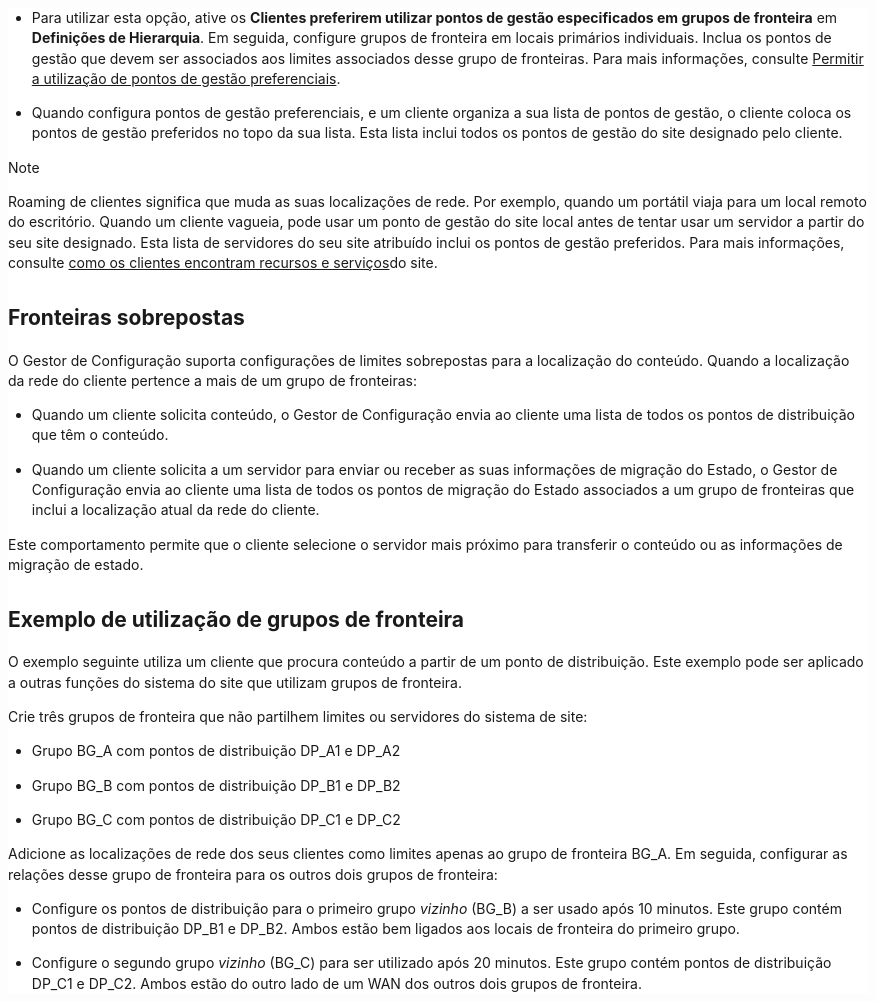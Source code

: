 - Para utilizar esta opção, ative os **Clientes preferirem utilizar pontos de gestão especificados em grupos de fronteira** em **Definições de Hierarquia**. Em seguida, configure grupos de fronteira em locais primários individuais. Inclua os pontos de gestão que devem ser associados aos limites associados desse grupo de fronteiras. Para mais informações, consulte [Permitir a utilização de pontos de gestão preferenciais](boundary-group-procedures.md#bkmk_proc-prefer).  

- Quando configura pontos de gestão preferenciais, e um cliente organiza a sua lista de pontos de gestão, o cliente coloca os pontos de gestão preferidos no topo da sua lista. Esta lista inclui todos os pontos de gestão do site designado pelo cliente.  

> [!NOTE]  
> Roaming de clientes significa que muda as suas localizações de rede. Por exemplo, quando um portátil viaja para um local remoto do escritório. Quando um cliente vagueia, pode usar um ponto de gestão do site local antes de tentar usar um servidor a partir do seu site designado. Esta lista de servidores do seu site atribuído inclui os pontos de gestão preferidos. Para mais informações, consulte [como os clientes encontram recursos e serviços](../../../plan-design/hierarchy/understand-how-clients-find-site-resources-and-services.md)do site.  

## <a name="overlapping-boundaries"></a>Fronteiras sobrepostas  

O Gestor de Configuração suporta configurações de limites sobrepostas para a localização do conteúdo. Quando a localização da rede do cliente pertence a mais de um grupo de fronteiras:

- Quando um cliente solicita conteúdo, o Gestor de Configuração envia ao cliente uma lista de todos os pontos de distribuição que têm o conteúdo.  

- Quando um cliente solicita a um servidor para enviar ou receber as suas informações de migração do Estado, o Gestor de Configuração envia ao cliente uma lista de todos os pontos de migração do Estado associados a um grupo de fronteiras que inclui a localização atual da rede do cliente.  

Este comportamento permite que o cliente selecione o servidor mais próximo para transferir o conteúdo ou as informações de migração de estado.  

## <a name="example-of-using-boundary-groups"></a>Exemplo de utilização de grupos de fronteira

O exemplo seguinte utiliza um cliente que procura conteúdo a partir de um ponto de distribuição. Este exemplo pode ser aplicado a outras funções do sistema do site que utilizam grupos de fronteira.

Crie três grupos de fronteira que não partilhem limites ou servidores do sistema de site:  

- Grupo BG_A com pontos de distribuição DP_A1 e DP_A2  

- Grupo BG_B com pontos de distribuição DP_B1 e DP_B2  

- Grupo BG_C com pontos de distribuição DP_C1 e DP_C2  

Adicione as localizações de rede dos seus clientes como limites apenas ao grupo de fronteira BG_A. Em seguida, configurar as relações desse grupo de fronteira para os outros dois grupos de fronteira:  

- Configure os pontos de distribuição para o primeiro grupo *vizinho* (BG_B) a ser usado após 10 minutos. Este grupo contém pontos de distribuição DP_B1 e DP_B2. Ambos estão bem ligados aos locais de fronteira do primeiro grupo.  

- Configure o segundo grupo *vizinho* (BG_C) para ser utilizado após 20 minutos. Este grupo contém pontos de distribuição DP_C1 e DP_C2. Ambos estão do outro lado de um WAN dos outros dois grupos de fronteira.  
